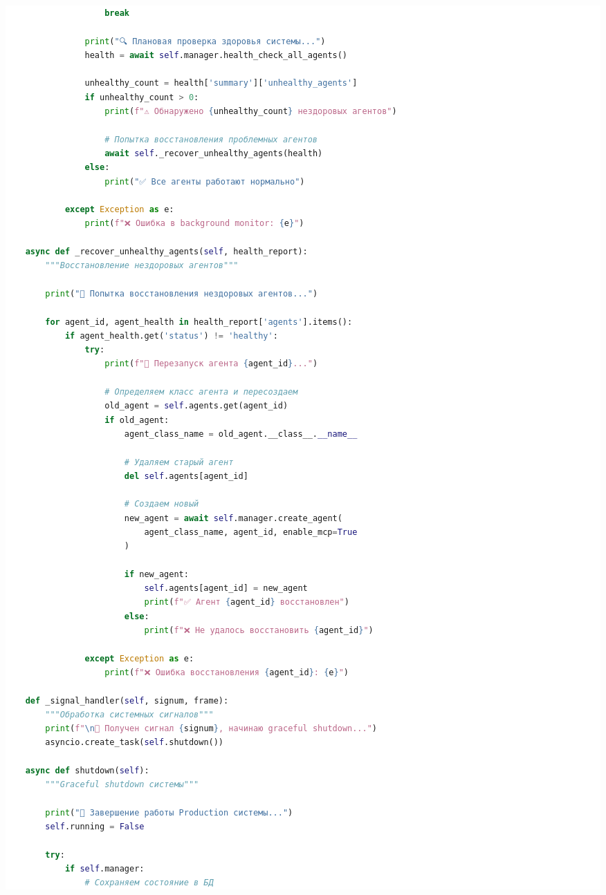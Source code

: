 ```python
                    break
                    
                print("🔍 Плановая проверка здоровья системы...")
                health = await self.manager.health_check_all_agents()
                
                unhealthy_count = health['summary']['unhealthy_agents']
                if unhealthy_count > 0:
                    print(f"⚠️ Обнаружено {unhealthy_count} нездоровых агентов")
                    
                    # Попытка восстановления проблемных агентов
                    await self._recover_unhealthy_agents(health)
                else:
                    print("✅ Все агенты работают нормально")
                    
            except Exception as e:
                print(f"❌ Ошибка в background monitor: {e}")
    
    async def _recover_unhealthy_agents(self, health_report):
        """Восстановление нездоровых агентов"""
        
        print("🔧 Попытка восстановления нездоровых агентов...")
        
        for agent_id, agent_health in health_report['agents'].items():
            if agent_health.get('status') != 'healthy':
                try:
                    print(f"🔄 Перезапуск агента {agent_id}...")
                    
                    # Определяем класс агента и пересоздаем
                    old_agent = self.agents.get(agent_id)
                    if old_agent:
                        agent_class_name = old_agent.__class__.__name__
                        
                        # Удаляем старый агент
                        del self.agents[agent_id]
                        
                        # Создаем новый
                        new_agent = await self.manager.create_agent(
                            agent_class_name, agent_id, enable_mcp=True
                        )
                        
                        if new_agent:
                            self.agents[agent_id] = new_agent
                            print(f"✅ Агент {agent_id} восстановлен")
                        else:
                            print(f"❌ Не удалось восстановить {agent_id}")
                            
                except Exception as e:
                    print(f"❌ Ошибка восстановления {agent_id}: {e}")
    
    def _signal_handler(self, signum, frame):
        """Обработка системных сигналов"""
        print(f"\n🛑 Получен сигнал {signum}, начинаю graceful shutdown...")
        asyncio.create_task(self.shutdown())
    
    async def shutdown(self):
        """Graceful shutdown системы"""
        
        print("🔄 Завершение работы Production системы...")
        self.running = False
        
        try:
            if self.manager:
                # Сохраняем состояние в БД
```